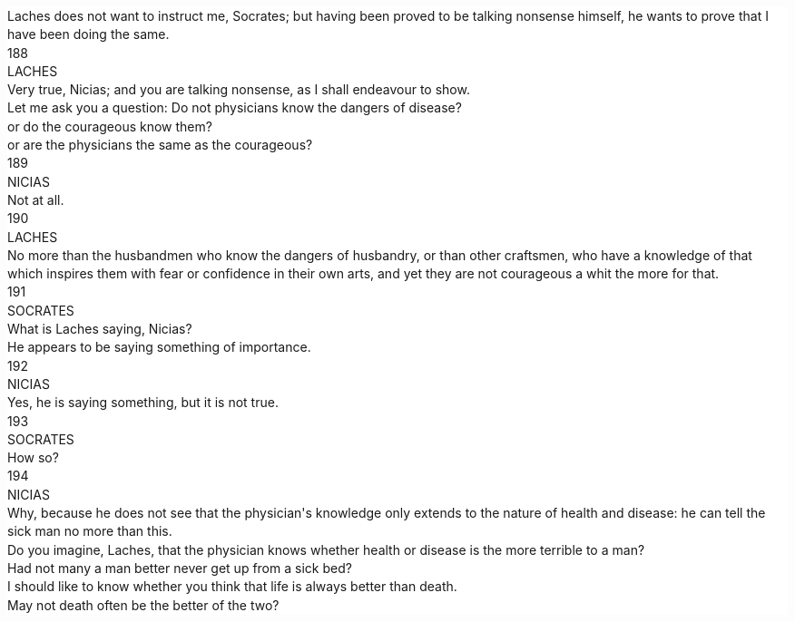 <div class="sentence"> Laches does not want to instruct me, Socrates; but having been proved to be talking nonsense himself, he wants to prove that I have been doing the same.</div>
</div>
</div>
<div class="speech">
<span class="ref"> 188 </span>
<div class="speaker">LACHES</div>
<div class="speech_text">
<div class="sentence"> Very true, Nicias; and you are talking nonsense, as I shall endeavour to show.</div><div class="sentence">Let me ask you a question:  Do not physicians know the dangers of disease?</div><div class="sentence">or do the courageous know them?</div><div class="sentence">or are the physicians the same as the courageous?</div>
</div>
</div>
<div class="speech">
<span class="ref"> 189 </span>
<div class="speaker">NICIAS</div>
<div class="speech_text">
<div class="sentence"> Not at all.</div>
</div>
</div>
<div class="speech">
<span class="ref"> 190 </span>
<div class="speaker">LACHES</div>
<div class="speech_text">
<div class="sentence"> No more than the husbandmen who know the dangers of husbandry, or than other craftsmen, who have a knowledge of that which inspires them with fear or confidence in their own arts, and yet they are not courageous a whit the more for that.</div>
</div>
</div>
<div class="speech">
<span class="ref"> 191 </span>
<div class="speaker">SOCRATES</div>
<div class="speech_text">
<div class="sentence"> What is Laches saying, Nicias?</div><div class="sentence">He appears to be saying something of importance.</div>
</div>
</div>
<div class="speech">
<span class="ref"> 192 </span>
<div class="speaker">NICIAS</div>
<div class="speech_text">
<div class="sentence"> Yes, he is saying something, but it is not true.</div>
</div>
</div>
<div class="speech">
<span class="ref"> 193 </span>
<div class="speaker">SOCRATES</div>
<div class="speech_text">
<div class="sentence"> How so?</div>
</div>
</div>
<div class="speech">
<span class="ref"> 194 </span>
<div class="speaker">NICIAS</div>
<div class="speech_text">
<div class="sentence"> Why, because he does not see that the physician's knowledge only extends to the nature of health and disease:  he can tell the sick man no more than this.</div><div class="sentence">Do you imagine, Laches, that the physician knows whether health or disease is the more terrible to a man?</div><div class="sentence">Had not many a man better never get up from a sick bed?</div><div class="sentence">I should like to know whether you think that life is always better than death.</div><div class="sentence">May not death often be the better of the two?</div>
</div>
</div>